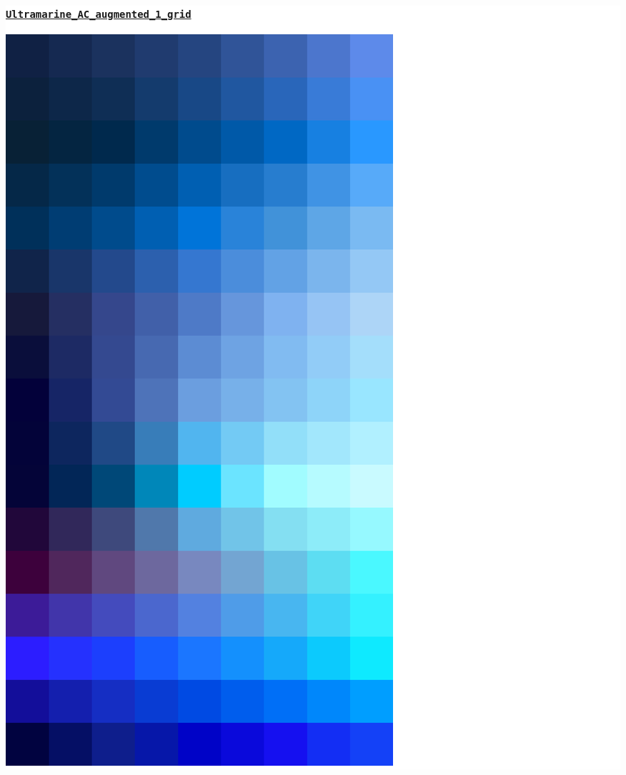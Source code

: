### [`Ultramarine_AC_augmented_1_grid`](Ultramarine_AC_augmented_1_grid.hexplt)

[ ![Ultramarine_AC_augmented_1_grid.png](Ultramarine_AC_augmented_1_grid.png) ](Ultramarine_AC_augmented_1_grid.png)
